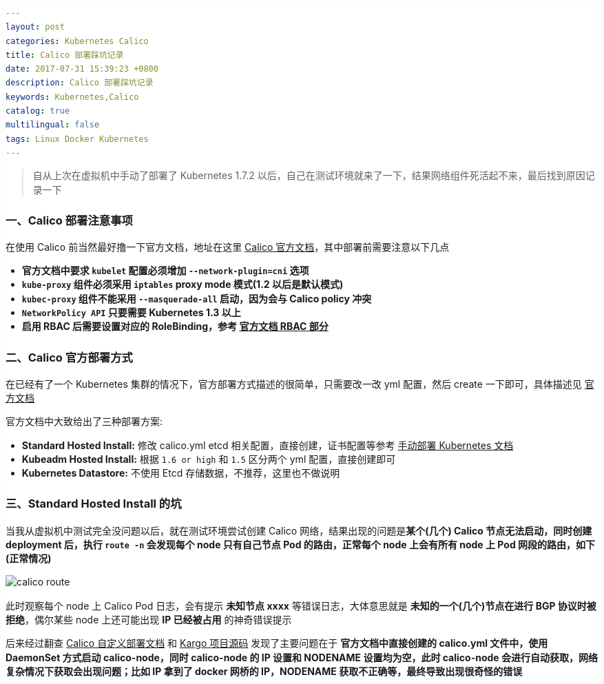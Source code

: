 ```yaml
---
layout: post
categories: Kubernetes Calico
title: Calico 部署踩坑记录
date: 2017-07-31 15:39:23 +0800
description: Calico 部署踩坑记录
keywords: Kubernetes,Calico
catalog: true
multilingual: false
tags: Linux Docker Kubernetes
---
```


> 自从上次在虚拟机中手动了部署了 Kubernetes 1.7.2 以后，自己在测试环境就来了一下，结果网络组件死活起不来，最后找到原因记录一下

### 一、Calico 部署注意事项

在使用 Calico 前当然最好撸一下官方文档，地址在这里 [Calico 官方文档](http://docs.projectcalico.org/v2.3/getting-started/kubernetes/installation/)，其中部署前需要注意以下几点

- **官方文档中要求 `kubelet` 配置必须增加 `--network-plugin=cni` 选项**
- **`kube-proxy` 组件必须采用 `iptables` proxy mode 模式(1.2 以后是默认模式)**
- **`kubec-proxy` 组件不能采用 `--masquerade-all` 启动，因为会与 Calico policy 冲突**
- **`NetworkPolicy API` 只要需要 Kubernetes 1.3 以上**
- **启用 RBAC 后需要设置对应的 RoleBinding，参考 [官方文档 RBAC 部分](http://docs.projectcalico.org/v2.3/getting-started/kubernetes/installation/hosted/)**

### 二、Calico 官方部署方式

在已经有了一个 Kubernetes 集群的情况下，官方部署方式描述的很简单，只需要改一改 yml 配置，然后 create 一下即可，具体描述见 [官方文档](http://docs.projectcalico.org/v2.3/getting-started/kubernetes/installation/hosted/)

官方文档中大致给出了三种部署方案: 

- **Standard Hosted Install:** 修改 calico.yml etcd 相关配置，直接创建，证书配置等参考 [手动部署 Kubernetes 文档](https://mritd.me/2017/07/21/set-up-kubernetes-ha-cluster-by-binary/#%E5%85%AD%E9%83%A8%E7%BD%B2-calico)
- **Kubeadm Hosted Install:** 根据 `1.6 or high` 和 `1.5` 区分两个 yml 配置，直接创建即可
- **Kubernetes Datastore:** 不使用 Etcd 存储数据，不推荐，这里也不做说明

### 三、Standard Hosted Install 的坑

当我从虚拟机中测试完全没问题以后，就在测试环境尝试创建 Calico 网络，结果出现的问题是**某个(几个) Calico 节点无法启动，同时创建 deployment 后，执行 `route -n` 会发现每个 node 只有自己节点 Pod 的路由，正常每个 node 上会有所有 node 上 Pod 网段的路由，如下(正常情况)**

![calico route](https://mritd.oss.link/markdown/c44e7.jpg)

此时观察每个 node 上 Calico Pod 日志，会有提示 **未知节点 xxxx** 等错误日志，大体意思就是 **未知的一个(几个)节点在进行 BGP 协议时被拒绝**，偶尔某些 node 上还可能出现 **IP 已经被占用** 的神奇错误提示

后来经过翻查 [Calico 自定义部署文档](http://docs.projectcalico.org/v2.3/getting-started/kubernetes/installation/integration) 和 [Kargo 项目源码](https://github.com/kubernetes-incubator/kubespray) 发现了主要问题在于 **官方文档中直接创建的 calico.yml 文件中，使用 DaemonSet 方式启动 calico-node，同时 calico-node 的 IP 设置和 NODENAME 设置均为空，此时 calico-node 会进行自动获取，网络复杂情况下获取会出现问题；比如 IP 拿到了 docker 网桥的 IP，NODENAME 获取不正确等，最终导致出现很奇怪的错误**
